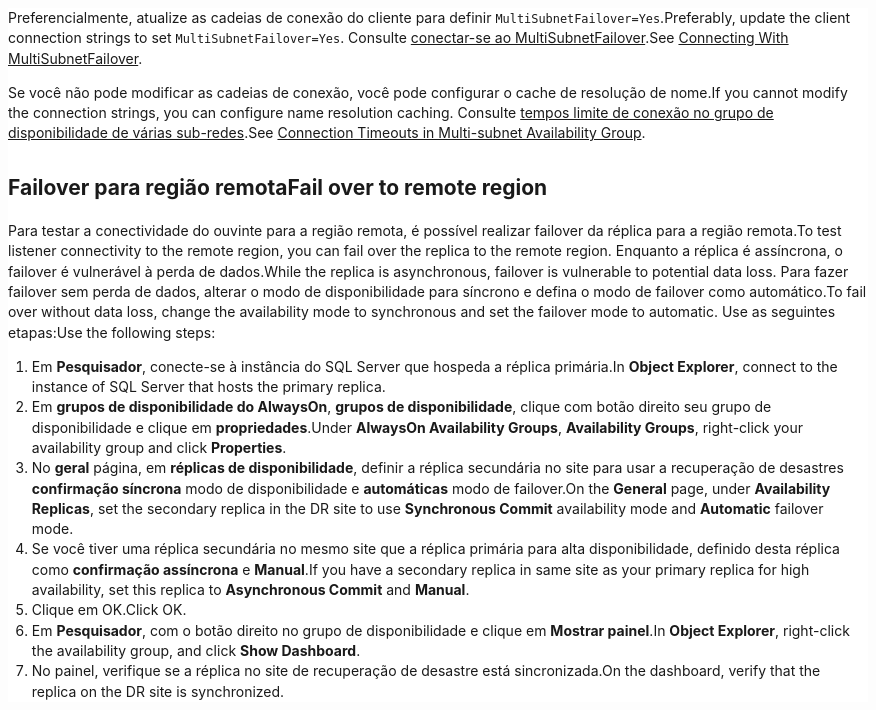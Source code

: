 <span data-ttu-id="bc6b0-180">Preferencialmente, atualize as cadeias de conexão do cliente para definir `MultiSubnetFailover=Yes`.</span><span class="sxs-lookup"><span data-stu-id="bc6b0-180">Preferably, update the client connection strings to set `MultiSubnetFailover=Yes`.</span></span> <span data-ttu-id="bc6b0-181">Consulte [conectar-se ao MultiSubnetFailover](http://msdn.microsoft.com/library/gg471494#Anchor_0).</span><span class="sxs-lookup"><span data-stu-id="bc6b0-181">See [Connecting With MultiSubnetFailover](http://msdn.microsoft.com/library/gg471494#Anchor_0).</span></span>

<span data-ttu-id="bc6b0-182">Se você não pode modificar as cadeias de conexão, você pode configurar o cache de resolução de nome.</span><span class="sxs-lookup"><span data-stu-id="bc6b0-182">If you cannot modify the connection strings, you can configure name resolution caching.</span></span> <span data-ttu-id="bc6b0-183">Consulte [tempos limite de conexão no grupo de disponibilidade de várias sub-redes](http://blogs.msdn.microsoft.com/alwaysonpro/2014/06/03/connection-timeouts-in-multi-subnet-availability-group/).</span><span class="sxs-lookup"><span data-stu-id="bc6b0-183">See [Connection Timeouts in Multi-subnet Availability Group](http://blogs.msdn.microsoft.com/alwaysonpro/2014/06/03/connection-timeouts-in-multi-subnet-availability-group/).</span></span>

## <a name="fail-over-to-remote-region"></a><span data-ttu-id="bc6b0-184">Failover para região remota</span><span class="sxs-lookup"><span data-stu-id="bc6b0-184">Fail over to remote region</span></span>

<span data-ttu-id="bc6b0-185">Para testar a conectividade do ouvinte para a região remota, é possível realizar failover da réplica para a região remota.</span><span class="sxs-lookup"><span data-stu-id="bc6b0-185">To test listener connectivity to the remote region, you can fail over the replica to the remote region.</span></span> <span data-ttu-id="bc6b0-186">Enquanto a réplica é assíncrona, o failover é vulnerável à perda de dados.</span><span class="sxs-lookup"><span data-stu-id="bc6b0-186">While the replica is asynchronous, failover is vulnerable to potential data loss.</span></span> <span data-ttu-id="bc6b0-187">Para fazer failover sem perda de dados, alterar o modo de disponibilidade para síncrono e defina o modo de failover como automático.</span><span class="sxs-lookup"><span data-stu-id="bc6b0-187">To fail over without data loss, change the availability mode to synchronous and set the failover mode to automatic.</span></span> <span data-ttu-id="bc6b0-188">Use as seguintes etapas:</span><span class="sxs-lookup"><span data-stu-id="bc6b0-188">Use the following steps:</span></span>

1. <span data-ttu-id="bc6b0-189">Em **Pesquisador**, conecte-se à instância do SQL Server que hospeda a réplica primária.</span><span class="sxs-lookup"><span data-stu-id="bc6b0-189">In **Object Explorer**, connect to the instance of SQL Server that hosts the primary replica.</span></span>
1. <span data-ttu-id="bc6b0-190">Em **grupos de disponibilidade do AlwaysOn**, **grupos de disponibilidade**, clique com botão direito seu grupo de disponibilidade e clique em **propriedades**.</span><span class="sxs-lookup"><span data-stu-id="bc6b0-190">Under **AlwaysOn Availability Groups**, **Availability Groups**, right-click your availability group and click **Properties**.</span></span>
1. <span data-ttu-id="bc6b0-191">No **geral** página, em **réplicas de disponibilidade**, definir a réplica secundária no site para usar a recuperação de desastres **confirmação síncrona** modo de disponibilidade e **automáticas** modo de failover.</span><span class="sxs-lookup"><span data-stu-id="bc6b0-191">On the **General** page, under **Availability Replicas**, set the secondary replica in the DR site to use **Synchronous Commit** availability mode and **Automatic** failover mode.</span></span>
1. <span data-ttu-id="bc6b0-192">Se você tiver uma réplica secundária no mesmo site que a réplica primária para alta disponibilidade, definido desta réplica como **confirmação assíncrona** e **Manual**.</span><span class="sxs-lookup"><span data-stu-id="bc6b0-192">If you have a secondary replica in same site as your primary replica for high availability, set this replica to **Asynchronous Commit** and **Manual**.</span></span>
1. <span data-ttu-id="bc6b0-193">Clique em OK.</span><span class="sxs-lookup"><span data-stu-id="bc6b0-193">Click OK.</span></span>
1. <span data-ttu-id="bc6b0-194">Em **Pesquisador**, com o botão direito no grupo de disponibilidade e clique em **Mostrar painel**.</span><span class="sxs-lookup"><span data-stu-id="bc6b0-194">In **Object Explorer**, right-click the availability group, and click **Show Dashboard**.</span></span>
1. <span data-ttu-id="bc6b0-195">No painel, verifique se a réplica no site de recuperação de desastre está sincronizada.</span><span class="sxs-lookup"><span data-stu-id="bc6b0-195">On the dashboard, verify that the replica on the DR site is synchronized.</span></span>